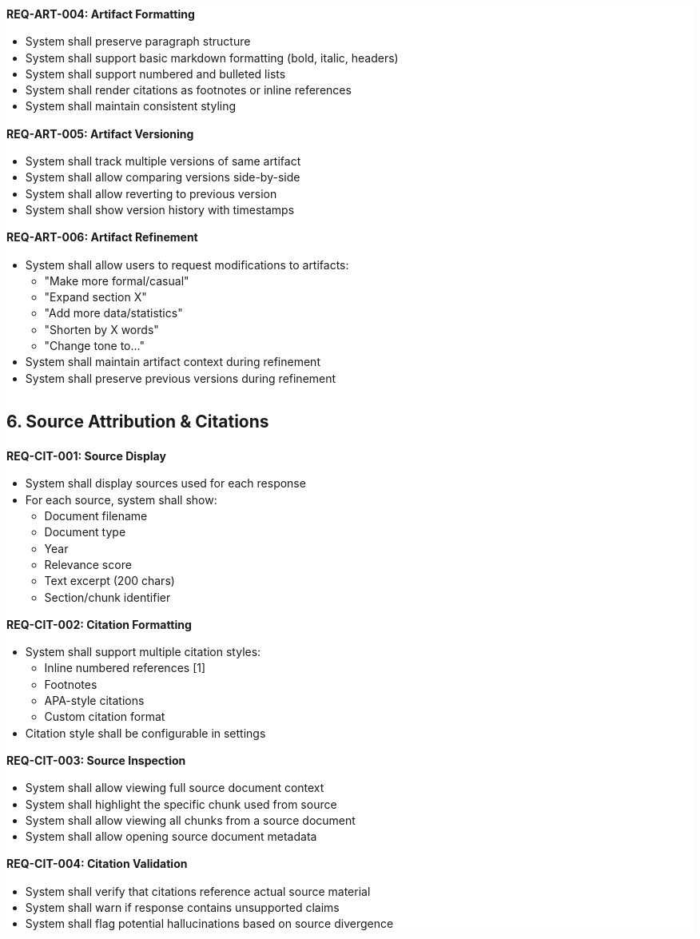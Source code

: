 **REQ-ART-004: Artifact Formatting**
- System shall preserve paragraph structure
- System shall support basic markdown formatting (bold, italic, headers)
- System shall support numbered and bulleted lists
- System shall render citations as footnotes or inline references
- System shall maintain consistent styling

**REQ-ART-005: Artifact Versioning**
- System shall track multiple versions of same artifact
- System shall allow comparing versions side-by-side
- System shall allow reverting to previous version
- System shall show version history with timestamps

**REQ-ART-006: Artifact Refinement**
- System shall allow users to request modifications to artifacts:
  - "Make more formal/casual"
  - "Expand section X"
  - "Add more data/statistics"
  - "Shorten by X words"
  - "Change tone to..."
- System shall maintain artifact context during refinement
- System shall preserve previous versions during refinement

## 6. Source Attribution & Citations

**REQ-CIT-001: Source Display**
- System shall display sources used for each response
- For each source, system shall show:
  - Document filename
  - Document type
  - Year
  - Relevance score
  - Text excerpt (200 chars)
  - Section/chunk identifier

**REQ-CIT-002: Citation Formatting**
- System shall support multiple citation styles:
  - Inline numbered references [1]
  - Footnotes
  - APA-style citations
  - Custom citation format
- Citation style shall be configurable in settings

**REQ-CIT-003: Source Inspection**
- System shall allow viewing full source document context
- System shall highlight the specific chunk used from source
- System shall allow viewing all chunks from a source document
- System shall allow opening source document metadata

**REQ-CIT-004: Citation Validation**
- System shall verify that citations reference actual source material
- System shall warn if response contains unsupported claims
- System shall flag potential hallucinations based on source divergence
